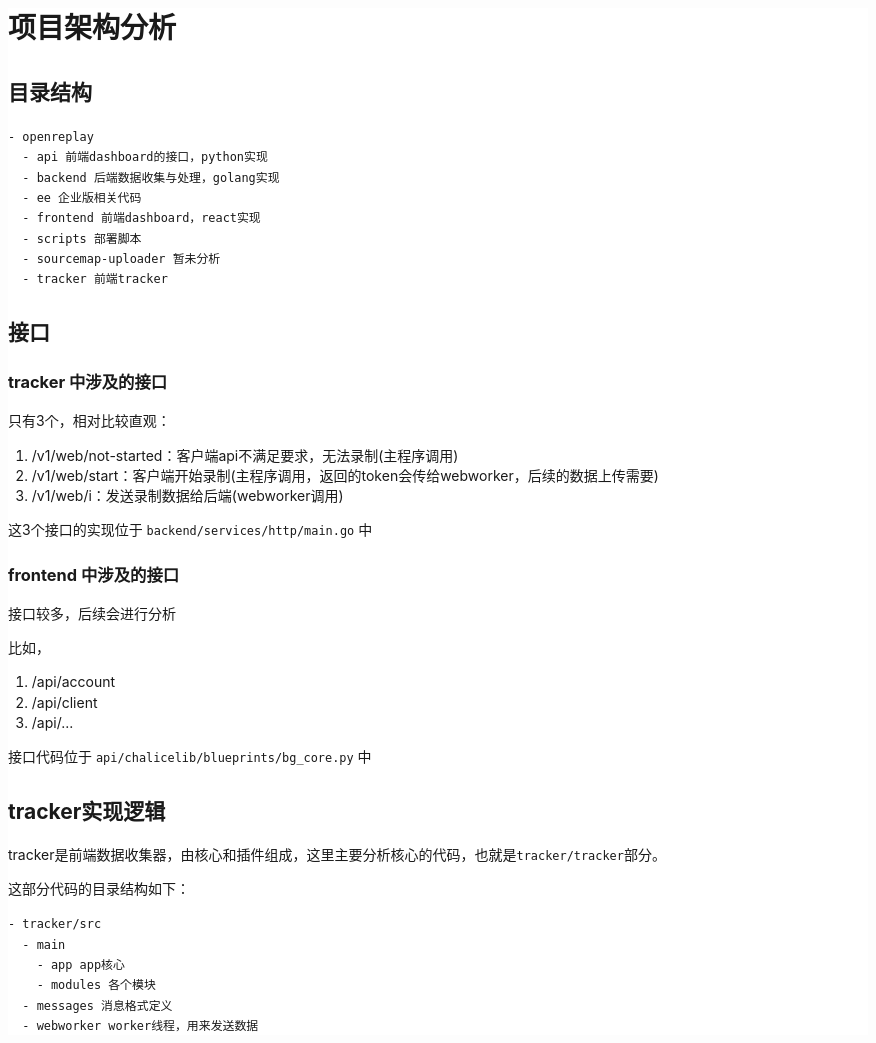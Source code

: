 # 项目架构分析


## 目录结构

```
- openreplay
  - api 前端dashboard的接口，python实现
  - backend 后端数据收集与处理，golang实现
  - ee 企业版相关代码
  - frontend 前端dashboard，react实现
  - scripts 部署脚本
  - sourcemap-uploader 暂未分析
  - tracker 前端tracker
```

## 接口

### tracker 中涉及的接口

只有3个，相对比较直观：
1. /v1/web/not-started：客户端api不满足要求，无法录制(主程序调用)
2. /v1/web/start：客户端开始录制(主程序调用，返回的token会传给webworker，后续的数据上传需要)
3. /v1/web/i：发送录制数据给后端(webworker调用)

这3个接口的实现位于 `backend/services/http/main.go` 中

### frontend 中涉及的接口

接口较多，后续会进行分析

比如，
1. /api/account
2. /api/client
3. /api/...

接口代码位于 `api/chalicelib/blueprints/bg_core.py` 中


## tracker实现逻辑

tracker是前端数据收集器，由核心和插件组成，这里主要分析核心的代码，也就是`tracker/tracker`部分。

这部分代码的目录结构如下：
```
- tracker/src
  - main
    - app app核心
    - modules 各个模块
  - messages 消息格式定义
  - webworker worker线程，用来发送数据
```
